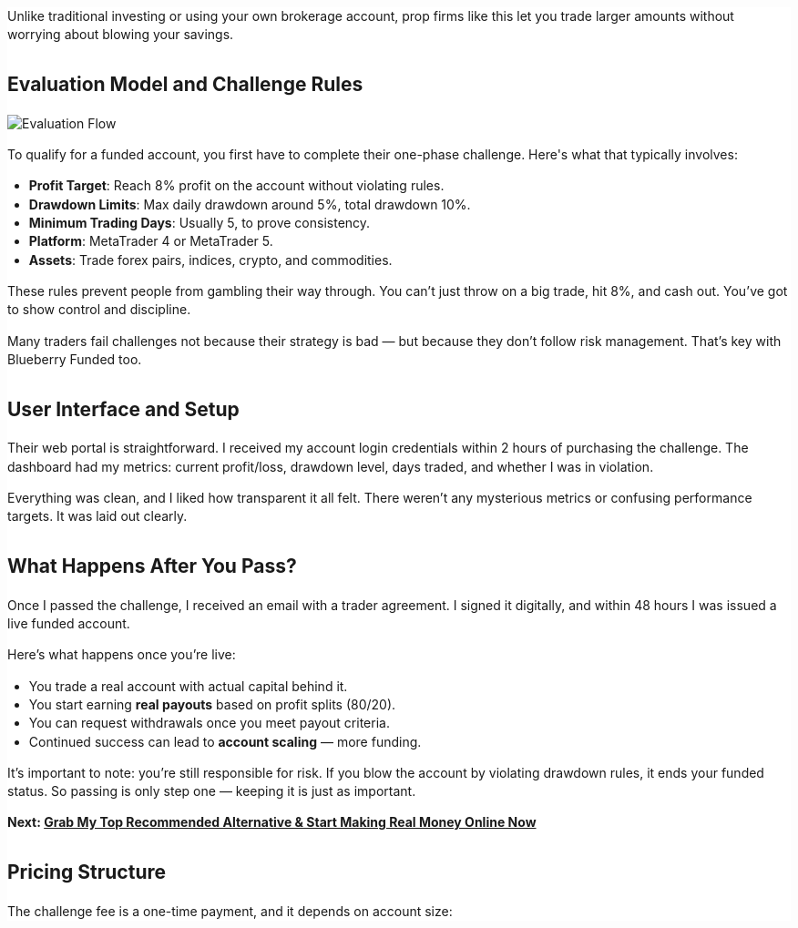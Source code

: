 Unlike traditional investing or using your own brokerage account, prop firms like this let you trade larger amounts without worrying about blowing your savings.

## Evaluation Model and Challenge Rules

![Evaluation Flow](https://tse3.mm.bing.net/th?id=OIP.KzlS7c1miGMuacDN-Xd3tgHaD4&pid=Api)

To qualify for a funded account, you first have to complete their one-phase challenge. Here's what that typically involves:

- **Profit Target**: Reach 8% profit on the account without violating rules.
- **Drawdown Limits**: Max daily drawdown around 5%, total drawdown 10%.
- **Minimum Trading Days**: Usually 5, to prove consistency.
- **Platform**: MetaTrader 4 or MetaTrader 5.
- **Assets**: Trade forex pairs, indices, crypto, and commodities.

These rules prevent people from gambling their way through. You can’t just throw on a big trade, hit 8%, and cash out. You’ve got to show control and discipline.

Many traders fail challenges not because their strategy is bad — but because they don’t follow risk management. That’s key with Blueberry Funded too.

## User Interface and Setup

Their web portal is straightforward. I received my account login credentials within 2 hours of purchasing the challenge. The dashboard had my metrics: current profit/loss, drawdown level, days traded, and whether I was in violation.

Everything was clean, and I liked how transparent it all felt. There weren’t any mysterious metrics or confusing performance targets. It was laid out clearly.

## What Happens After You Pass?

Once I passed the challenge, I received an email with a trader agreement. I signed it digitally, and within 48 hours I was issued a live funded account.

Here’s what happens once you’re live:

- You trade a real account with actual capital behind it.
- You start earning **real payouts** based on profit splits (80/20).
- You can request withdrawals once you meet payout criteria.
- Continued success can lead to **account scaling** — more funding.

It’s important to note: you’re still responsible for risk. If you blow the account by violating drawdown rules, it ends your funded status. So passing is only step one — keeping it is just as important.

**Next: [Grab My Top Recommended Alternative & Start Making Real Money Online Now](https://passiveincomeunlocked.gr8.com/)**

## Pricing Structure

The challenge fee is a one-time payment, and it depends on account size:
